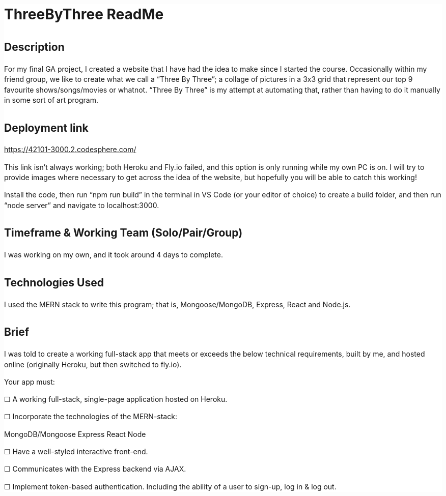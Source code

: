 # ThreeByThree ReadMe


## Description

For my final GA project, I created a website that I have had the idea to make since I started the course. Occasionally within my friend group, we like to create what we call a “Three By Three”; a collage of pictures in a 3x3 grid that represent our top 9 favourite shows/songs/movies or whatnot. “Three By Three” is my attempt at automating that, rather than having to do it manually in some sort of art program. 

## Deployment link

https://42101-3000.2.codesphere.com/

This link isn’t always working; both Heroku and Fly.io failed, and this option is only running while my own PC is on. I will try to provide images where necessary to get across the idea of the website, but hopefully you will be able to catch this working!

Install the code, then run “npm run build” in the terminal in VS Code (or your editor of choice) to create a build folder, and then run “node server” and navigate to localhost:3000.

## Timeframe & Working Team (Solo/Pair/Group)

I was working on my own, and it took around 4 days to complete.

## Technologies Used

I used the MERN stack to write this program; that is, Mongoose/MongoDB, Express, React and Node.js.

## Brief

I was told to create a working full-stack app that meets or exceeds the below technical requirements, built by me, and hosted online (originally Heroku, but then switched to fly.io).

Your app must:

☐ A working full-stack, single-page application hosted on Heroku.

☐ Incorporate the technologies of the MERN-stack:

MongoDB/Mongoose
Express
React
Node

☐ Have a well-styled interactive front-end.

☐ Communicates with the Express backend via AJAX.

☐ Implement token-based authentication. Including the ability of a user to sign-up, log in & log out.
